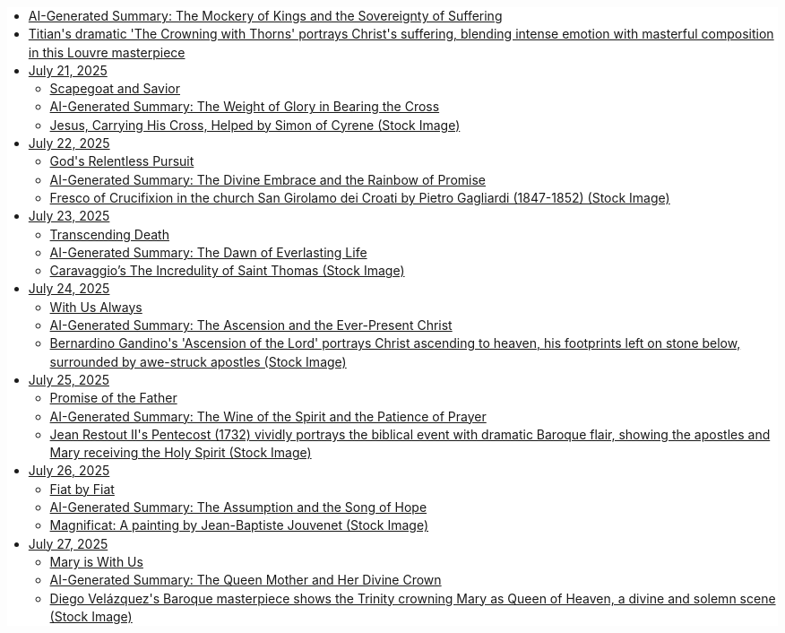   - [AI-Generated Summary: The Mockery of Kings and the Sovereignty of Suffering](#ai-generated-summary-the-mockery-of-kings-and-the-sovereignty-of-suffering)
  - [Titian's dramatic 'The Crowning with Thorns' portrays Christ's suffering, blending intense emotion with masterful composition in this Louvre masterpiece](#titians-dramatic-the-crowning-with-thorns-portrays-christs-suffering-blending-intense-emotion-with-masterful-composition-in-this-louvre-masterpiece)
- [July 21, 2025](#july-21-2025)
  - [Scapegoat and Savior](#scapegoat-and-savior)
  - [AI-Generated Summary: The Weight of Glory in Bearing the Cross](#ai-generated-summary-the-weight-of-glory-in-bearing-the-cross)
  - [Jesus, Carrying His Cross, Helped by Simon of Cyrene (Stock Image)](#jesus-carrying-his-cross-helped-by-simon-of-cyrene-stock-image)
- [July 22, 2025](#july-22-2025)
  - [God's Relentless Pursuit](#gods-relentless-pursuit)
  - [AI-Generated Summary: The Divine Embrace and the Rainbow of Promise](#ai-generated-summary-the-divine-embrace-and-the-rainbow-of-promise)
  - [Fresco of Crucifixion in the church San Girolamo dei Croati by Pietro Gagliardi (1847-1852) (Stock Image)](#fresco-of-crucifixion-in-the-church-san-girolamo-dei-croati-by-pietro-gagliardi-1847-1852-stock-image)
- [July 23, 2025](#july-23-2025)
  - [Transcending Death](#transcending-death)
  - [AI-Generated Summary: The Dawn of Everlasting Life](#ai-generated-summary-the-dawn-of-everlasting-life)
  - [Caravaggio’s The Incredulity of Saint Thomas (Stock Image)](#caravaggios-the-incredulity-of-saint-thomas-stock-image)
- [July 24, 2025](#july-24-2025)
  - [With Us Always](#with-us-always)
  - [AI-Generated Summary: The Ascension and the Ever-Present Christ](#ai-generated-summary-the-ascension-and-the-ever-present-christ)
  - [Bernardino Gandino's 'Ascension of the Lord' portrays Christ ascending to heaven, his footprints left on stone below, surrounded by awe-struck apostles (Stock Image)](#bernardino-gandinos-ascension-of-the-lord-portrays-christ-ascending-to-heaven-his-footprints-left-on-stone-below-surrounded-by-awe-struck-apostles-stock-image)
- [July 25, 2025](#july-25-2025)
  - [Promise of the Father](#promise-of-the-father)
  - [AI-Generated Summary: The Wine of the Spirit and the Patience of Prayer](#ai-generated-summary-the-wine-of-the-spirit-and-the-patience-of-prayer)
  - [Jean Restout II's Pentecost (1732) vividly portrays the biblical event with dramatic Baroque flair, showing the apostles and Mary receiving the Holy Spirit (Stock Image)](#jean-restout-iis-pentecost-1732-vividly-portrays-the-biblical-event-with-dramatic-baroque-flair-showing-the-apostles-and-mary-receiving-the-holy-spirit-stock-image)
- [July 26, 2025](#july-26-2025)
  - [Fiat by Fiat](#fiat-by-fiat)
  - [AI-Generated Summary: The Assumption and the Song of Hope](#ai-generated-summary-the-assumption-and-the-song-of-hope)
  - [Magnificat: A painting by Jean-Baptiste Jouvenet (Stock Image)](#magnificat-a-painting-by-jean-baptiste-jouvenet-stock-image)
- [July 27, 2025](#july-27-2025)
  - [Mary is With Us](#mary-is-with-us)
  - [AI-Generated Summary: The Queen Mother and Her Divine Crown](#ai-generated-summary-the-queen-mother-and-her-divine-crown)
  - [Diego Velázquez's Baroque masterpiece shows the Trinity crowning Mary as Queen of Heaven, a divine and solemn scene (Stock Image)](#diego-velzquezs-baroque-masterpiece-shows-the-trinity-crowning-mary-as-queen-of-heaven-a-divine-and-solemn-scene-stock-image)
